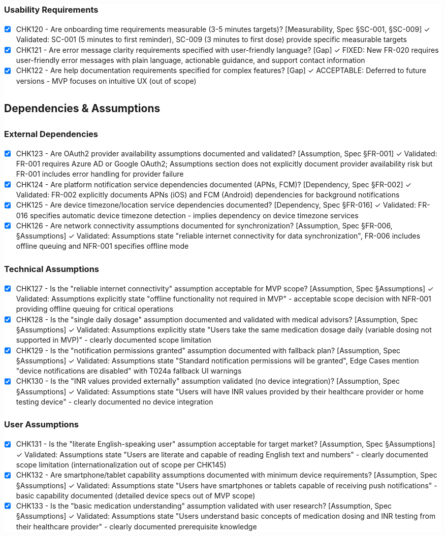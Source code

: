 ### Usability Requirements

- [X] CHK120 - Are onboarding time requirements measurable (3-5 minutes targets)? [Measurability, Spec §SC-001, §SC-009] ✓ Validated: SC-001 (5 minutes to first reminder), SC-009 (3 minutes to first dose) provide specific measurable targets
- [X] CHK121 - Are error message clarity requirements specified with user-friendly language? [Gap] ✓ FIXED: New FR-020 requires user-friendly error messages with plain language, actionable guidance, and support contact information
- [X] CHK122 - Are help documentation requirements specified for complex features? [Gap] ✓ ACCEPTABLE: Deferred to future versions - MVP focuses on intuitive UX (out of scope)

## Dependencies & Assumptions

### External Dependencies

- [X] CHK123 - Are OAuth2 provider availability assumptions documented and validated? [Assumption, Spec §FR-001] ✓ Validated: FR-001 requires Azure AD or Google OAuth2; Assumptions section does not explicitly document provider availability risk but FR-001 includes error handling for provider failure
- [X] CHK124 - Are platform notification service dependencies documented (APNs, FCM)? [Dependency, Spec §FR-002] ✓ Validated: FR-002 explicitly documents APNs (iOS) and FCM (Android) dependencies for background notifications
- [X] CHK125 - Are device timezone/location service dependencies documented? [Dependency, Spec §FR-016] ✓ Validated: FR-016 specifies automatic device timezone detection - implies dependency on device timezone services
- [X] CHK126 - Are network connectivity assumptions documented for synchronization? [Assumption, Spec §FR-006, §Assumptions] ✓ Validated: Assumptions state "reliable internet connectivity for data synchronization", FR-006 includes offline queuing and NFR-001 specifies offline mode

### Technical Assumptions

- [X] CHK127 - Is the "reliable internet connectivity" assumption acceptable for MVP scope? [Assumption, Spec §Assumptions] ✓ Validated: Assumptions explicitly state "offline functionality not required in MVP" - acceptable scope decision with NFR-001 providing offline queuing for critical operations
- [X] CHK128 - Is the "single daily dosage" assumption documented and validated with medical advisors? [Assumption, Spec §Assumptions] ✓ Validated: Assumptions explicitly state "Users take the same medication dosage daily (variable dosing not supported in MVP)" - clearly documented scope limitation
- [X] CHK129 - Is the "notification permissions granted" assumption documented with fallback plan? [Assumption, Spec §Assumptions] ✓ Validated: Assumptions state "Standard notification permissions will be granted", Edge Cases mention "device notifications are disabled" with T024a fallback UI warnings
- [X] CHK130 - Is the "INR values provided externally" assumption validated (no device integration)? [Assumption, Spec §Assumptions] ✓ Validated: Assumptions state "Users will have INR values provided by their healthcare provider or home testing device" - clearly documented no device integration

### User Assumptions

- [X] CHK131 - Is the "literate English-speaking user" assumption acceptable for target market? [Assumption, Spec §Assumptions] ✓ Validated: Assumptions state "Users are literate and capable of reading English text and numbers" - clearly documented scope limitation (internationalization out of scope per CHK145)
- [X] CHK132 - Are smartphone/tablet capability assumptions documented with minimum device requirements? [Assumption, Spec §Assumptions] ✓ Validated: Assumptions state "Users have smartphones or tablets capable of receiving push notifications" - basic capability documented (detailed device specs out of MVP scope)
- [X] CHK133 - Is the "basic medication understanding" assumption validated with user research? [Assumption, Spec §Assumptions] ✓ Validated: Assumptions state "Users understand basic concepts of medication dosing and INR testing from their healthcare provider" - clearly documented prerequisite knowledge

